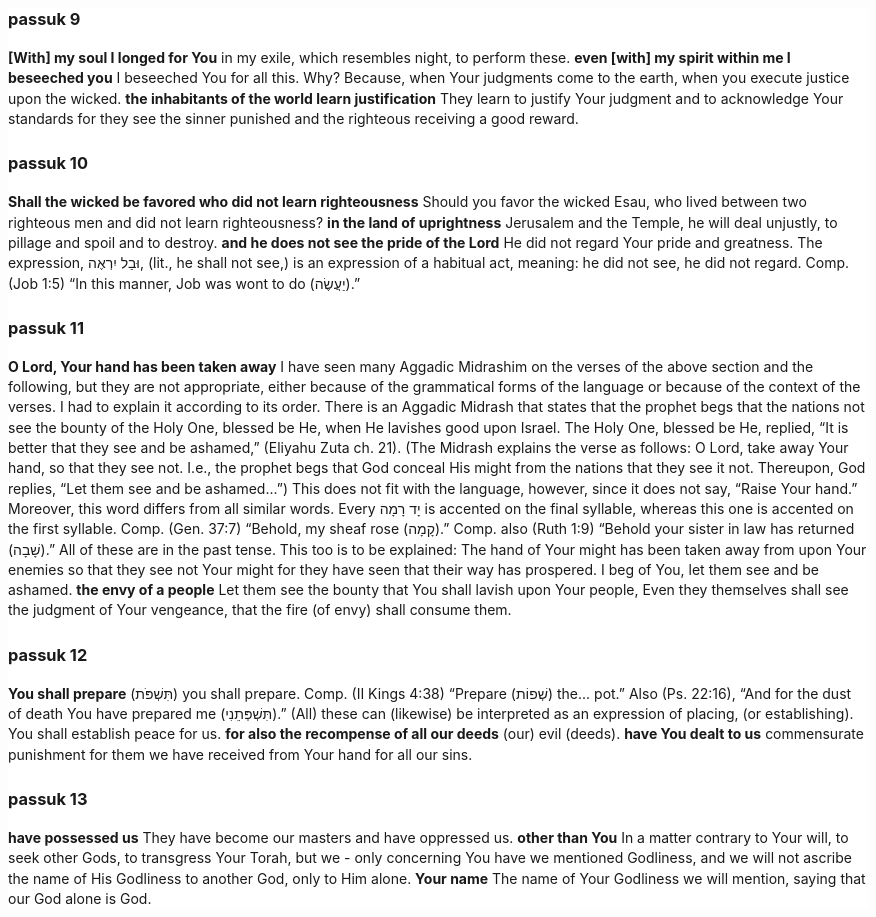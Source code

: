 ### passuk 9
<b>[With] my soul I longed for You</b> in my exile, which resembles night, to perform these.
<b>even [with] my spirit within me I beseeched you</b> I beseeched You for all this. Why? Because, when Your judgments come to the earth, when you execute justice upon the wicked.
<b>the inhabitants of the world learn justification</b> They learn to justify Your judgment and to acknowledge Your standards for they see the sinner punished and the righteous receiving a good reward.

### passuk 10
<b>Shall the wicked be favored who did not learn righteousness</b> Should you favor the wicked Esau, who lived between two righteous men and did not learn righteousness?
<b>in the land of uprightness</b> Jerusalem and the Temple, he will deal unjustly, to pillage and spoil and to destroy.
<b>and he does not see the pride of the Lord</b> He did not regard Your pride and greatness. The expression, וּבַל יִרְאֶה, (lit., he shall not see,) is an expression of a habitual act, meaning: he did not see, he did not regard. Comp. (Job 1:5) “In this manner, Job was wont to do (יַעֲשֶׂה).”

### passuk 11
<b>O Lord, Your hand has been taken away</b> I have seen many Aggadic Midrashim on the verses of the above section and the following, but they are not appropriate, either because of the grammatical forms of the language or because of the context of the verses. I had to explain it according to its order. There is an Aggadic Midrash that states that the prophet begs that the nations not see the bounty of the Holy One, blessed be He, when He lavishes good upon Israel. The Holy One, blessed be He, replied, “It is better that they see and be ashamed,” (Eliyahu Zuta ch. 21). (The Midrash explains the verse as follows: O Lord, take away Your hand, so that they see not. I.e., the prophet begs that God conceal His might from the nations that they see it not. Thereupon, God replies, “Let them see and be ashamed...”) This does not fit with the language, however, since it does not say, “Raise Your hand.” Moreover, this word differs from all similar words. Every יָד רָמָה is accented on the final syllable, whereas this one is accented on the first syllable. Comp. (Gen. 37:7) “Behold, my sheaf rose (קָמָה).” Comp. also (Ruth 1:9) “Behold your sister in law has returned (שָׁבָה).” All of these are in the past tense. This too is to be explained: The hand of Your might has been taken away from upon Your enemies so that they see not Your might for they have seen that their way has prospered. I beg of You, let them see and be ashamed.
<b>the envy of a people</b> Let them see the bounty that You shall lavish upon Your people, Even they themselves shall see the judgment of Your vengeance, that the fire (of envy) shall consume them.

### passuk 12
<b>You shall prepare</b> (תִּשְׁפֹּת) you shall prepare. Comp. (II Kings 4:38) “Prepare (שְׁפוֹת) the... pot.” Also (Ps. 22:16), “And for the dust of death You have prepared me (תִּשְׁפְּתֵנִי).” (All) these can (likewise) be interpreted as an expression of placing, (or establishing). You shall establish peace for us.
<b>for also the recompense of all our deeds</b> (our) evil (deeds).
<b>have You dealt to us</b> commensurate punishment for them we have received from Your hand for all our sins.

### passuk 13
<b>have possessed us</b> They have become our masters and have oppressed us.
<b>other than You</b> In a matter contrary to Your will, to seek other Gods, to transgress Your Torah, but we - only concerning You have we mentioned Godliness, and we will not ascribe the name of His Godliness to another God, only to Him alone.
<b>Your name</b> The name of Your Godliness we will mention, saying that our God alone is God.
